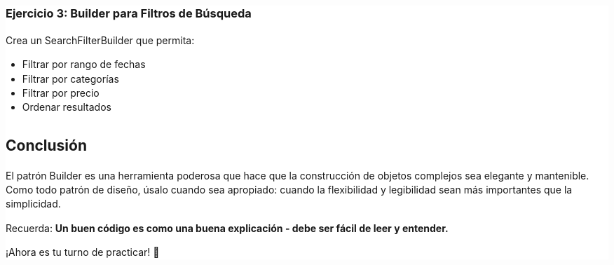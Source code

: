 ### Ejercicio 3: Builder para Filtros de Búsqueda
Crea un SearchFilterBuilder que permita:
- Filtrar por rango de fechas
- Filtrar por categorías
- Filtrar por precio
- Ordenar resultados

## Conclusión

El patrón Builder es una herramienta poderosa que hace que la construcción de objetos complejos sea elegante y mantenible. Como todo patrón de diseño, úsalo cuando sea apropiado: cuando la flexibilidad y legibilidad sean más importantes que la simplicidad.

Recuerda: **Un buen código es como una buena explicación - debe ser fácil de leer y entender.**

¡Ahora es tu turno de practicar! 🚀
